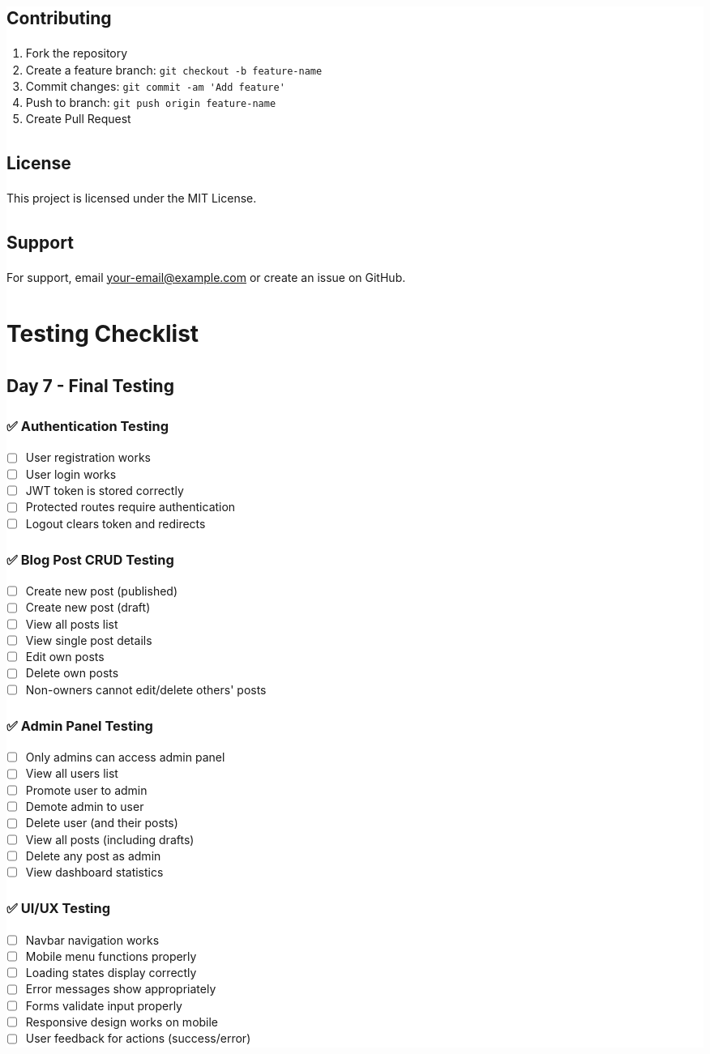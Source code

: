 ## Contributing

1. Fork the repository
2. Create a feature branch: `git checkout -b feature-name`
3. Commit changes: `git commit -am 'Add feature'`
4. Push to branch: `git push origin feature-name`
5. Create Pull Request

## License

This project is licensed under the MIT License.

## Support

For support, email your-email@example.com or create an issue on GitHub.
# Testing Checklist

## Day 7 - Final Testing

### ✅ Authentication Testing
- [ ] User registration works
- [ ] User login works
- [ ] JWT token is stored correctly
- [ ] Protected routes require authentication
- [ ] Logout clears token and redirects

### ✅ Blog Post CRUD Testing
- [ ] Create new post (published)
- [ ] Create new post (draft)
- [ ] View all posts list
- [ ] View single post details
- [ ] Edit own posts
- [ ] Delete own posts
- [ ] Non-owners cannot edit/delete others' posts

### ✅ Admin Panel Testing
- [ ] Only admins can access admin panel
- [ ] View all users list
- [ ] Promote user to admin
- [ ] Demote admin to user
- [ ] Delete user (and their posts)
- [ ] View all posts (including drafts)
- [ ] Delete any post as admin
- [ ] View dashboard statistics

### ✅ UI/UX Testing
- [ ] Navbar navigation works
- [ ] Mobile menu functions properly
- [ ] Loading states display correctly
- [ ] Error messages show appropriately
- [ ] Forms validate input properly
- [ ] Responsive design works on mobile
- [ ] User feedback for actions (success/error)
